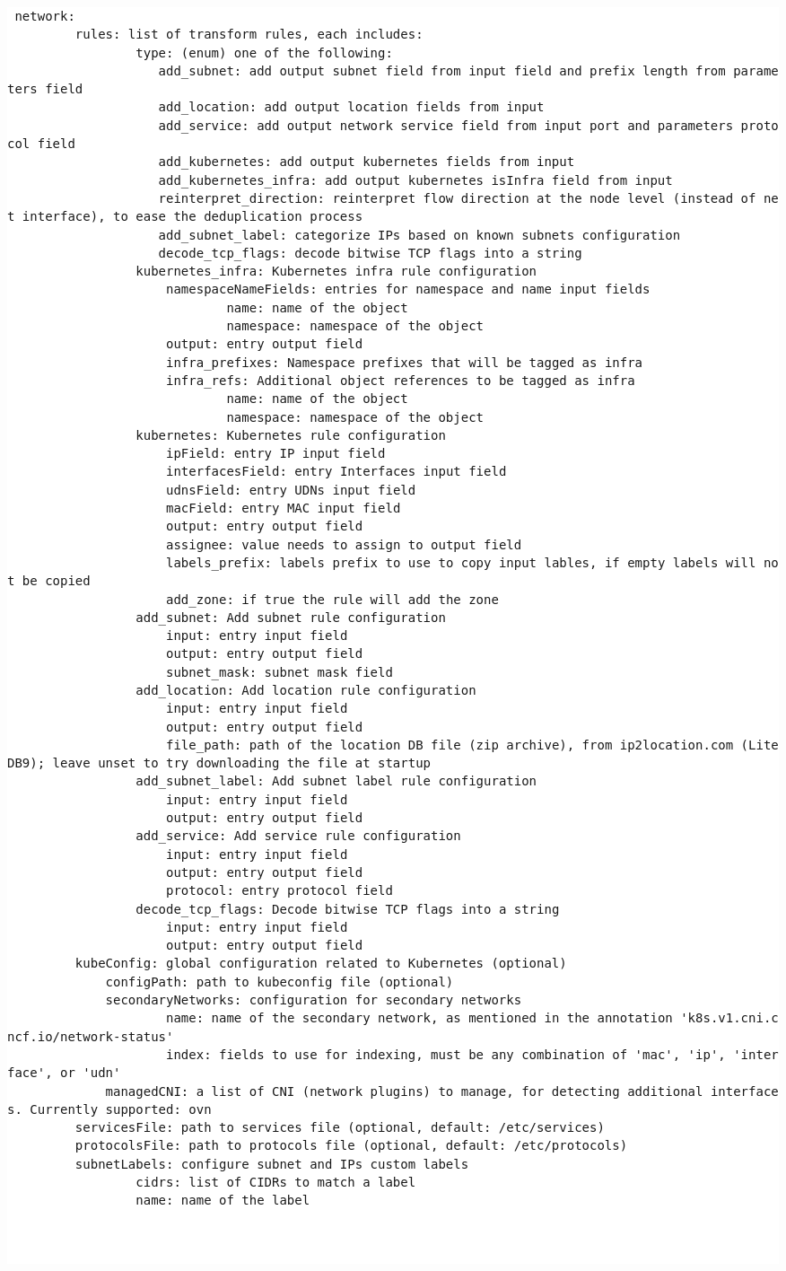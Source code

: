 <pre>
 network:
         rules: list of transform rules, each includes:
                 type: (enum) one of the following:
                    add_subnet: add output subnet field from input field and prefix length from parameters field
                    add_location: add output location fields from input
                    add_service: add output network service field from input port and parameters protocol field
                    add_kubernetes: add output kubernetes fields from input
                    add_kubernetes_infra: add output kubernetes isInfra field from input
                    reinterpret_direction: reinterpret flow direction at the node level (instead of net interface), to ease the deduplication process
                    add_subnet_label: categorize IPs based on known subnets configuration
                    decode_tcp_flags: decode bitwise TCP flags into a string
                 kubernetes_infra: Kubernetes infra rule configuration
                     namespaceNameFields: entries for namespace and name input fields
                             name: name of the object
                             namespace: namespace of the object
                     output: entry output field
                     infra_prefixes: Namespace prefixes that will be tagged as infra
                     infra_refs: Additional object references to be tagged as infra
                             name: name of the object
                             namespace: namespace of the object
                 kubernetes: Kubernetes rule configuration
                     ipField: entry IP input field
                     interfacesField: entry Interfaces input field
                     udnsField: entry UDNs input field
                     macField: entry MAC input field
                     output: entry output field
                     assignee: value needs to assign to output field
                     labels_prefix: labels prefix to use to copy input lables, if empty labels will not be copied
                     add_zone: if true the rule will add the zone
                 add_subnet: Add subnet rule configuration
                     input: entry input field
                     output: entry output field
                     subnet_mask: subnet mask field
                 add_location: Add location rule configuration
                     input: entry input field
                     output: entry output field
                     file_path: path of the location DB file (zip archive), from ip2location.com (Lite DB9); leave unset to try downloading the file at startup
                 add_subnet_label: Add subnet label rule configuration
                     input: entry input field
                     output: entry output field
                 add_service: Add service rule configuration
                     input: entry input field
                     output: entry output field
                     protocol: entry protocol field
                 decode_tcp_flags: Decode bitwise TCP flags into a string
                     input: entry input field
                     output: entry output field
         kubeConfig: global configuration related to Kubernetes (optional)
             configPath: path to kubeconfig file (optional)
             secondaryNetworks: configuration for secondary networks
                     name: name of the secondary network, as mentioned in the annotation 'k8s.v1.cni.cncf.io/network-status'
                     index: fields to use for indexing, must be any combination of 'mac', 'ip', 'interface', or 'udn'
             managedCNI: a list of CNI (network plugins) to manage, for detecting additional interfaces. Currently supported: ovn
         servicesFile: path to services file (optional, default: /etc/services)
         protocolsFile: path to protocols file (optional, default: /etc/protocols)
         subnetLabels: configure subnet and IPs custom labels
                 cidrs: list of CIDRs to match a label
                 name: name of the label